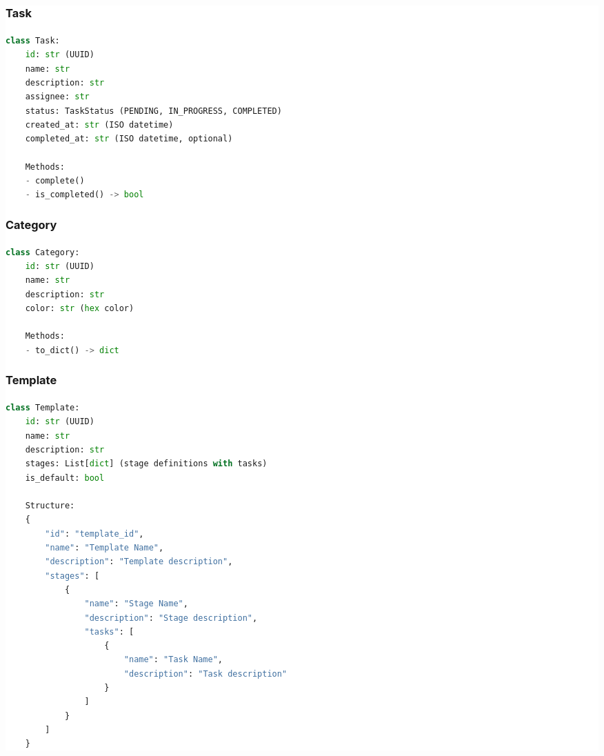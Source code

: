### Task
```python
class Task:
    id: str (UUID)
    name: str
    description: str
    assignee: str
    status: TaskStatus (PENDING, IN_PROGRESS, COMPLETED)
    created_at: str (ISO datetime)
    completed_at: str (ISO datetime, optional)
    
    Methods:
    - complete()
    - is_completed() -> bool
```

### Category
```python
class Category:
    id: str (UUID)
    name: str
    description: str
    color: str (hex color)
    
    Methods:
    - to_dict() -> dict
```

### Template
```python
class Template:
    id: str (UUID)
    name: str
    description: str
    stages: List[dict] (stage definitions with tasks)
    is_default: bool
    
    Structure:
    {
        "id": "template_id",
        "name": "Template Name",
        "description": "Template description",
        "stages": [
            {
                "name": "Stage Name",
                "description": "Stage description",
                "tasks": [
                    {
                        "name": "Task Name",
                        "description": "Task description"
                    }
                ]
            }
        ]
    }
```
